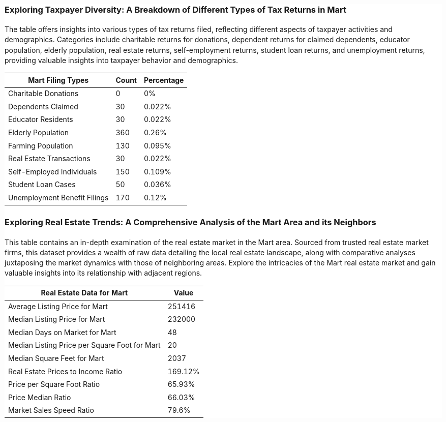 ### Exploring Taxpayer Diversity: A Breakdown of Different Types of Tax Returns in Mart

The table offers insights into various types of tax returns filed, reflecting different aspects of taxpayer activities and demographics. Categories include charitable returns for donations, dependent returns for claimed dependents, educator population, elderly population, real estate returns, self-employment returns, student loan returns, and unemployment returns, providing valuable insights into taxpayer behavior and demographics.

| Mart Filing Types                    | Count | Percentage |
|--------------------------------------|-------|------------|
| Charitable Donations                 | 0 | 0% |
| Dependents Claimed                   | 30 | 0.022% |
| Educator Residents                   | 30 | 0.022% |
| Elderly Population                   | 360 | 0.26% |
| Farming Population                   | 130 | 0.095% |
| Real Estate Transactions             | 30 | 0.022% |
| Self-Employed Individuals            | 150 | 0.109% |
| Student Loan Cases                   | 50 | 0.036% |
| Unemployment Benefit Filings         | 170 | 0.12% |

### Exploring Real Estate Trends: A Comprehensive Analysis of the Mart Area and its Neighbors

This table contains an in-depth examination of the real estate market in the Mart area. Sourced from trusted real estate market firms, this dataset provides a wealth of raw data detailing the local real estate landscape, along with comparative analyses juxtaposing the market dynamics with those of neighboring areas. Explore the intricacies of the Mart real estate market and gain valuable insights into its relationship with adjacent regions.


| Real Estate Data for Mart                       | Value    |
|------------------------------------------------|----------|
| Average Listing Price for Mart               | 251416 |
| Median Listing Price for Mart                | 232000 |
| Median Days on Market for Mart               | 48 |
| Median Listing Price per Square Foot for Mart| 20 |
| Median Square Feet for Mart                  | 2037 |
| Real Estate Prices to Income Ratio           | 169.12% |
| Price per Square Foot Ratio                  | 65.93% |
| Price Median Ratio                           | 66.03% |
| Market Sales Speed Ratio                     | 79.6% |
